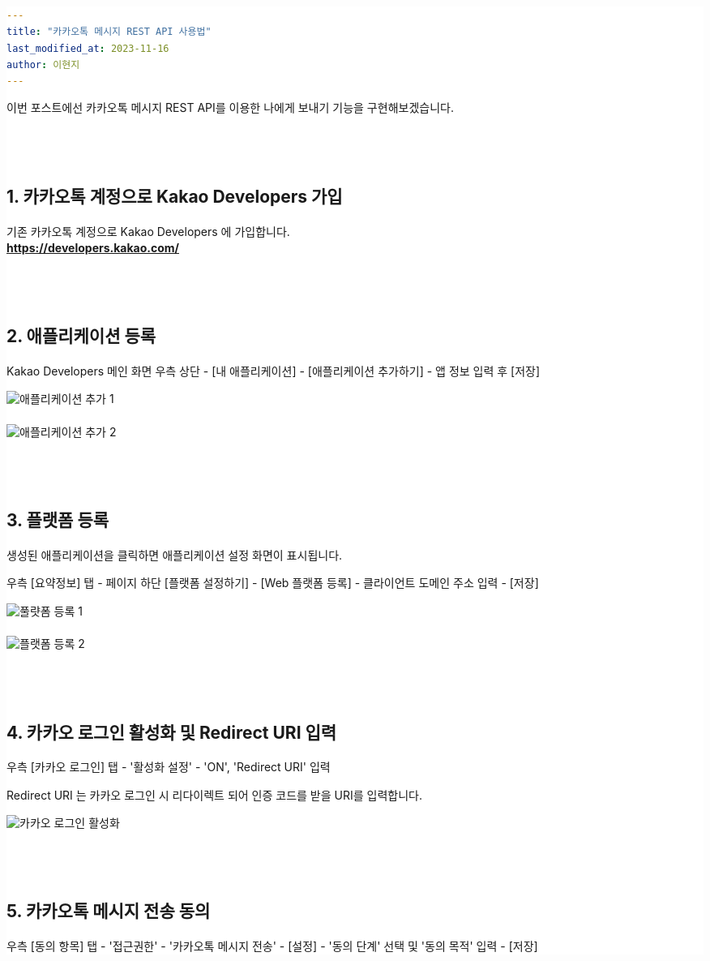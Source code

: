 ```yaml
---
title: "카카오톡 메시지 REST API 사용법"
last_modified_at: 2023-11-16
author: 이현지
---
```


이번 포스트에선 카카오톡 메시지 REST API를 이용한 나에게 보내기 기능을 구현해보겠습니다.

<br><br>
## 1. 카카오톡 계정으로 Kakao Developers 가입

기존 카카오톡 계정으로 Kakao Developers 에 가입합니다.<br>
**https://developers.kakao.com/**

<br><br>
## 2. 애플리케이션 등록 

Kakao Developers 메인 화면 우측 상단 - [내 애플리케이션] - [애플리케이션 추가하기] - 앱 정보 입력 후 [저장]

![애플리케이션 추가 1](https://img1.daumcdn.net/thumb/R1280x0/?scode=mtistory2&fname=https%3A%2F%2Fblog.kakaocdn.net%2Fdn%2FcQZ93N%2FbtsAm1Xgcyw%2Fi3ZVKezBSVQqYU5ky9B1C1%2Fimg.png)
<br><br>
![애플리케이션 추가 2](https://img1.daumcdn.net/thumb/R1280x0/?scode=mtistory2&fname=https%3A%2F%2Fblog.kakaocdn.net%2Fdn%2FcFAGMa%2FbtsAiDi9R3Z%2FYLwbBMK7XzYeoAAkKBm4sk%2Fimg.png)

<br><br>
## 3. 플랫폼 등록

생성된 애플리케이션을 클릭하면 애플리케이션 설정 화면이 표시됩니다.

우측 [요약정보] 탭 - 페이지 하단 [플랫폼 설정하기] - [Web 플랫폼 등록] - 클라이언트 도메인 주소 입력 - [저장]

![풀럇폼 등록 1](https://blog.kakaocdn.net/dn/dvLZE0/btsAfB0cnXm/XNcq7fa8MfUS8MD8bs4pk0/img.png)
<br><br>
![플랫폼 등록 2](https://img1.daumcdn.net/thumb/R1280x0/?scode=mtistory2&fname=https%3A%2F%2Fblog.kakaocdn.net%2Fdn%2FJqqNa%2FbtsArlPaStG%2FVmJNPiFF18hy3YS0oEm6v0%2Fimg.png)

<br><br>
## 4. 카카오 로그인 활성화 및 Redirect URI 입력

우측 [카카오 로그인] 탭 - '활성화 설정' -  'ON', 'Redirect URI' 입력

Redirect URI 는 카카오 로그인 시 리다이렉트 되어 인증 코드를 받을 URI를 입력합니다. 

![카카오 로그인 활성화](https://img1.daumcdn.net/thumb/R1280x0/?scode=mtistory2&fname=https%3A%2F%2Fblog.kakaocdn.net%2Fdn%2FbBAOD0%2FbtsAkl92Awz%2F1kekH8LzMPQtqKpmpSusa1%2Fimg.png)

<br><br> 
## 5. 카카오톡 메시지 전송 동의 

우측 [동의 항목] 탭 - '접근권한' - '카카오톡 메시지 전송' - [설정] - '동의 단계' 선택 및 '동의 목적' 입력 - [저장]

